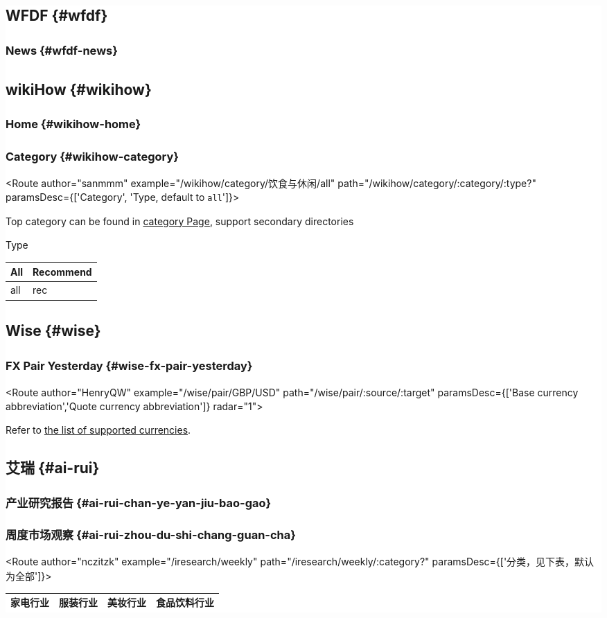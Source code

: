 ## WFDF {#wfdf}

### News {#wfdf-news}

<Route author="HankChow" example="/wfdf/news" path="/wfdf/news" radar="1"/>

## wikiHow {#wikihow}

### Home {#wikihow-home}

<Route author="sanmmm" example="/wikihow/index" path="/wikihow/index"/>

### Category {#wikihow-category}

<Route author="sanmmm" example="/wikihow/category/饮食与休闲/all" path="/wikihow/category/:category/:type?" paramsDesc={['Category', 'Type, default to `all`']}>

Top category can be found in [category Page](https://zh.wikihow.com/Special:CategoryListing), support secondary directories

Type

| All | Recommend |
|-----|-----------|
| all | rec       |

</Route>

## Wise {#wise}

### FX Pair Yesterday {#wise-fx-pair-yesterday}

<Route author="HenryQW" example="/wise/pair/GBP/USD" path="/wise/pair/:source/:target" paramsDesc={['Base currency abbreviation','Quote currency abbreviation']} radar="1">

Refer to [the list of supported currencies](https://wise.com/tools/exchange-rate-alerts/).

</Route>

## 艾瑞 {#ai-rui}

### 产业研究报告 {#ai-rui-chan-ye-yan-jiu-bao-gao}

<Route author="brilon Fatpandac" example="/iresearch/report" path="/iresearch/report"/>

### 周度市场观察 {#ai-rui-zhou-du-shi-chang-guan-cha}

<Route author="nczitzk" example="/iresearch/weekly" path="/iresearch/weekly/:category?" paramsDesc={['分类，见下表，默认为全部']}>

| 家电行业 | 服装行业 | 美妆行业 | 食品饮料行业 |
| -------- | -------- | -------- | ------------ |
